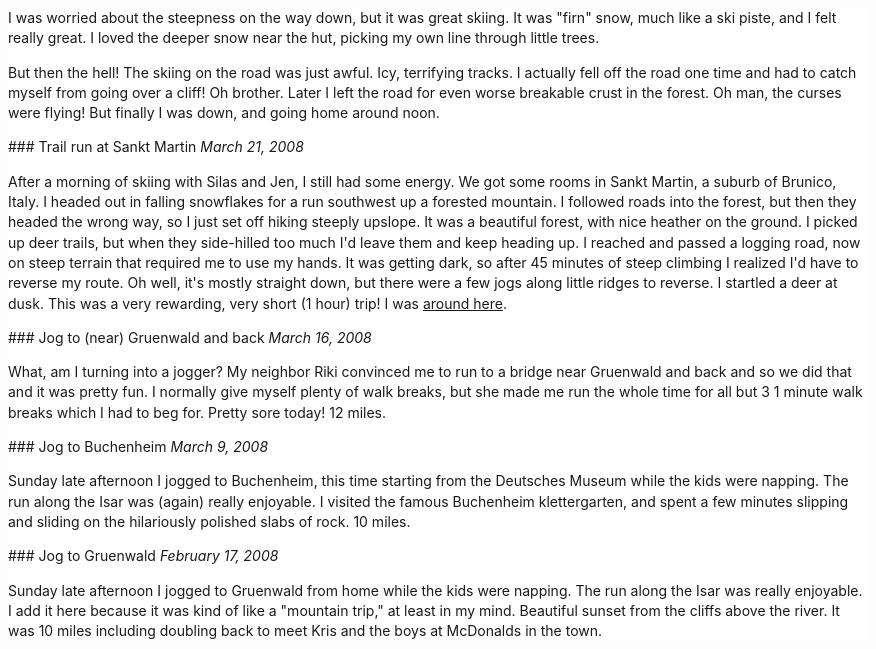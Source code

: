 I was worried about the steepness on the way down, but it was great skiing. It was "firn" snow, much like a ski piste, and I felt really great. I loved the deeper snow near the hut, picking my own line through little trees.

But then the hell! The skiing on the road was just awful. Icy, terrifying tracks. I actually fell off the road one time and had to catch myself from going over a cliff! Oh brother. Later I left the road for even worse breakable crust in the forest. Oh man, the curses were flying! But finally I was down, and going home around noon.


<a name=SANKTMARTINRUN>
### Trail run at Sankt Martin</a>
<i>March 21, 2008</i>

After a morning of skiing with Silas and Jen, I still had some energy. We got some rooms in Sankt Martin, a suburb of Brunico, Italy. I headed out in falling snowflakes for a run southwest up a forested mountain. I followed roads into the forest, but then they headed the wrong way, so I just set off hiking steeply upslope. It was a beautiful forest, with nice heather on the ground. I picked up deer trails, but when they side-hilled too much I'd leave them and keep heading up. I reached and passed a logging road, now on steep terrain that required me to use my hands. It was getting dark, so after 45 minutes of steep climbing I realized I'd have to reverse my route. Oh well, it's mostly straight down, but there were a few jogs along little ridges to reverse. I startled a deer at dusk. This was a very rewarding, very short (1 hour) trip! I was <a href="http://maps.google.com/maps?f=q&hl=en&geocode=&q=brunico,+italy&ie=UTF8&ll=46.765089,11.893301&spn=0.040803,0.080338&t=h&z=14&iwloc=addr">around here</a>.

<a name=GRUENWALDRUN2>
### Jog to (near) Gruenwald and back</a>
<i>March 16, 2008</i>

What, am I turning into a jogger? My neighbor Riki convinced me to run to a bridge near Gruenwald and back and so we did that and it was pretty fun. I normally give myself plenty of walk breaks, but she made me run the whole time for all but 3 1 minute walk breaks which I had to beg for. Pretty sore today! 12 miles.

<a name=BUCHENHEIMRUN>
### Jog to Buchenheim</a>
<i>March 9, 2008</i>

Sunday late afternoon I jogged to Buchenheim, this time starting from the Deutsches Museum while the kids were napping. The run along the Isar was (again) really enjoyable. I visited the famous Buchenheim klettergarten, and spent a few minutes slipping and sliding on the hilariously polished slabs of rock. 10 miles.

<a name=GRUENWALDRUN>
### Jog to Gruenwald</a>
<i>February 17, 2008</i>

Sunday late afternoon I jogged to Gruenwald from home while the kids were napping. The run along the Isar was really enjoyable. I add it here because it was kind of like a "mountain trip," at least in my mind. Beautiful sunset from the cliffs above the river. It was 10 miles including doubling back to meet Kris and the boys at McDonalds in the town.
 